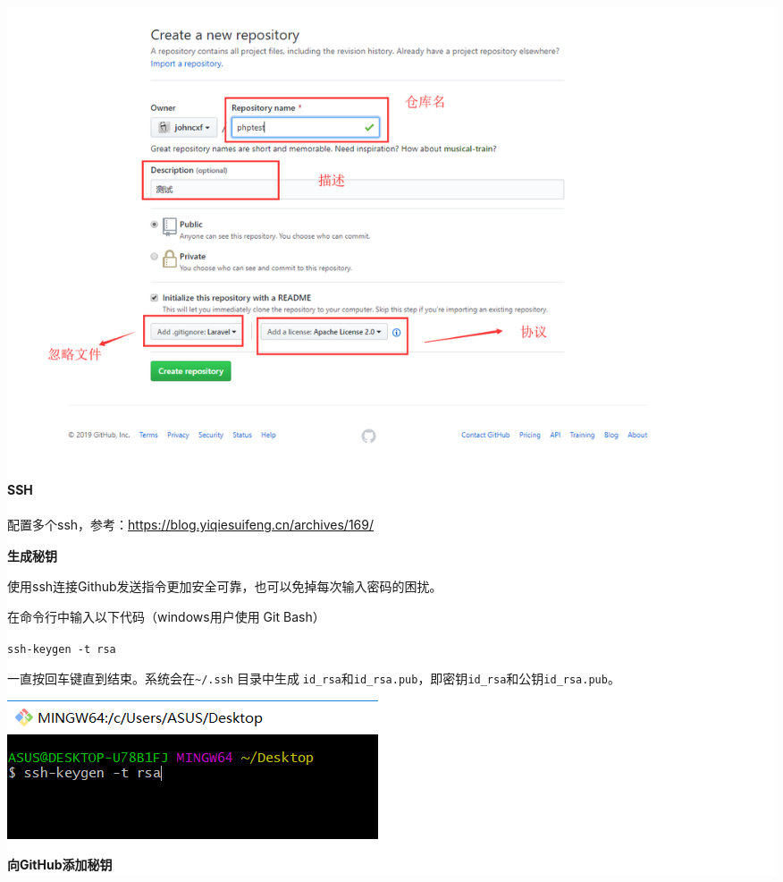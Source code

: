 ![1555992438008](../Image/oldimg/1555992438008.png)

#### SSH

配置多个ssh，参考：https://blog.yiqiesuifeng.cn/archives/169/

**生成秘钥**

使用ssh连接Github发送指令更加安全可靠，也可以免掉每次输入密码的困扰。

在命令行中输入以下代码（windows用户使用 Git Bash）

```shell
ssh-keygen -t rsa
```

一直按回车键直到结束。系统会在`~/.ssh` 目录中生成 `id_rsa`和`id_rsa.pub`，即密钥`id_rsa`和公钥`id_rsa.pub`。

![1556003264905](../Image/oldimg/1556003264905.png)

**向GitHub添加秘钥**
